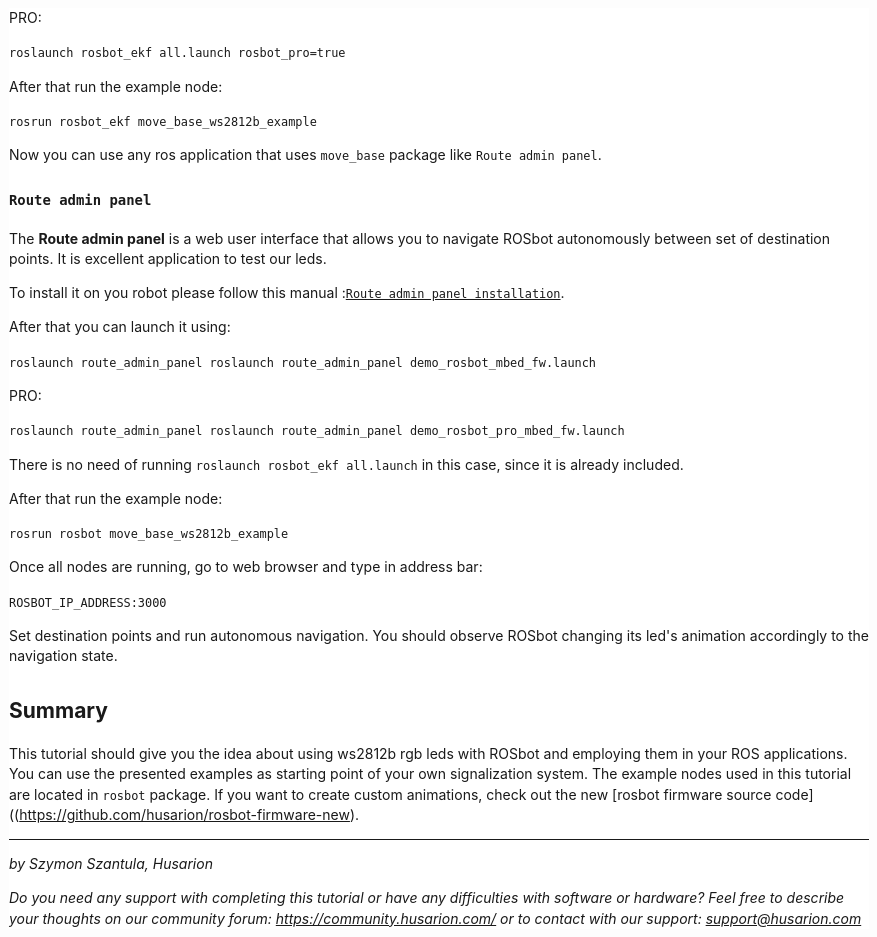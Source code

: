 PRO:

```bash
roslaunch rosbot_ekf all.launch rosbot_pro=true
```

After that run the example node:

```bash
rosrun rosbot_ekf move_base_ws2812b_example
```

Now you can use any ros application that uses `move_base` package like `Route admin panel`.

### `Route admin panel`

The **Route admin panel** is a web user interface that allows you to navigate ROSbot autonomously between set of destination points. It is excellent application to test our leds.

To install it on you robot please follow this manual :[`Route admin panel installation`](https://husarion.com/software/route-admin-panel/).

After that you can launch it using:

```bash
roslaunch route_admin_panel roslaunch route_admin_panel demo_rosbot_mbed_fw.launch 
```

PRO:

```bash
roslaunch route_admin_panel roslaunch route_admin_panel demo_rosbot_pro_mbed_fw.launch 
```

There is no need of running `roslaunch rosbot_ekf all.launch` in this case, since it is already included.

After that run the example node:
```
rosrun rosbot move_base_ws2812b_example
```

Once all nodes are running, go to web browser and type in address bar:

```
ROSBOT_IP_ADDRESS:3000
```

Set destination points and run autonomous navigation. You should observe ROSbot changing its led's animation accordingly to the navigation state.

## Summary

This tutorial should give you the idea about using ws2812b rgb leds with ROSbot and employing them in your ROS applications. You can use the presented examples as starting point of your own signalization system. The example nodes used in this tutorial are located  in `rosbot` package. If you want to create custom animations, check out the new [rosbot firmware source code]((https://github.com/husarion/rosbot-firmware-new).

---------

*by Szymon Szantula, Husarion*

*Do you need any support with completing this tutorial or have any difficulties with software or hardware? Feel free to describe your thoughts on our community forum: https://community.husarion.com/ or to contact with our support: support@husarion.com*
